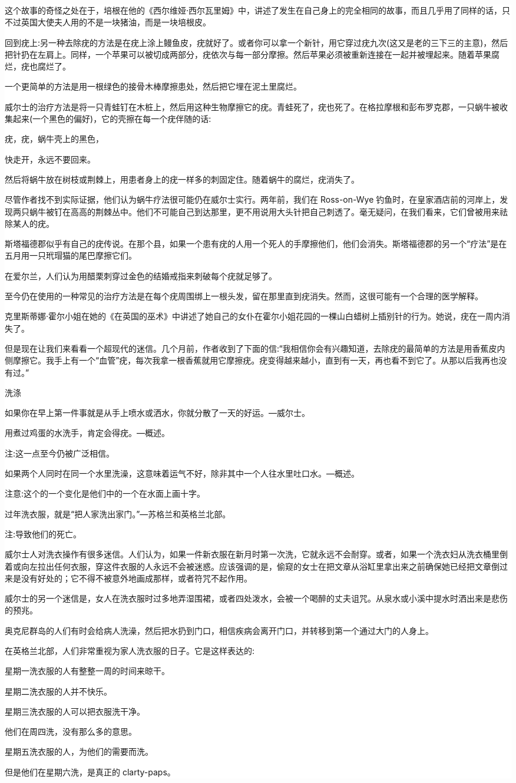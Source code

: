 这个故事的奇怪之处在于，培根在他的《西尔维娅·西尔瓦里姆》中，讲述了发生在自己身上的完全相同的故事，而且几乎用了同样的话，只不过英国大使夫人用的不是一块猪油，而是一块培根皮。

回到疣上:另一种去除疣的方法是在疣上涂上鳗鱼皮，疣就好了。或者你可以拿一个新针，用它穿过疣九次(这又是老的三下三的主意)，然后把针扔在左肩上。同样，一个苹果可以被切成两部分，疣依次与每一部分摩擦。然后苹果必须被重新连接在一起并被埋起来。随着苹果腐烂，疣也腐烂了。

一个更简单的方法是用一根绿色的接骨木棒摩擦患处，然后把它埋在泥土里腐烂。

威尔士的治疗方法是将一只青蛙钉在木桩上，然后用这种生物摩擦它的疣。青蛙死了，疣也死了。在格拉摩根和彭布罗克郡，一只蜗牛被收集起来(一个黑色的偏好)，它的壳擦在每一个疣伴随的话:

疣，疣，蜗牛壳上的黑色，

快走开，永远不要回来。

然后将蜗牛放在树枝或荆棘上，用患者身上的疣一样多的刺固定住。随着蜗牛的腐烂，疣消失了。

尽管作者找不到实际证据，他们认为蜗牛疗法很可能仍在威尔士实行。两年前，我们在 Ross-on-Wye 钓鱼时，在皇家酒店前的河岸上，发现两只蜗牛被钉在高高的荆棘丛中。他们不可能自己到达那里，更不用说用大头针把自己刺透了。毫无疑问，在我们看来，它们曾被用来祛除某人的疣。

斯塔福德郡似乎有自己的疣传说。在那个县，如果一个患有疣的人用一个死人的手摩擦他们，他们会消失。斯塔福德郡的另一个“疗法”是在五月用一只玳瑁猫的尾巴摩擦它们。

在爱尔兰，人们认为用醋栗刺穿过金色的结婚戒指来刺破每个疣就足够了。

至今仍在使用的一种常见的治疗方法是在每个疣周围绑上一根头发，留在那里直到疣消失。然而，这很可能有一个合理的医学解释。

克里斯蒂娜·霍尔小姐在她的《在英国的巫术》中讲述了她自己的女仆在霍尔小姐花园的一棵山白蜡树上插别针的行为。她说，疣在一周内消失了。

但是现在让我们来看看一个超现代的迷信。几个月前，作者收到了下面的信:“我相信你会有兴趣知道，去除疣的最简单的方法是用香蕉皮内侧摩擦它。我手上有一个“血管”疣，每次我拿一根香蕉就用它摩擦疣。疣变得越来越小，直到有一天，再也看不到它了。从那以后我再也没有过。”

洗涤

如果你在早上第一件事就是从手上喷水或洒水，你就分散了一天的好运。—威尔士。

用煮过鸡蛋的水洗手，肯定会得疣。—概述。

注:这一点至今仍被广泛相信。

如果两个人同时在同一个水里洗澡，这意味着运气不好，除非其中一个人往水里吐口水。—概述。

注意:这个的一个变化是他们中的一个在水面上画十字。

过年洗衣服，就是“把人家洗出家门。”—苏格兰和英格兰北部。

注:导致他们的死亡。

威尔士人对洗衣操作有很多迷信。人们认为，如果一件新衣服在新月时第一次洗，它就永远不会耐穿。或者，如果一个洗衣妇从洗衣桶里倒着或向左拉出任何衣服，穿这件衣服的人永远不会被迷惑。应该强调的是，偷窥的女士在把文章从浴缸里拿出来之前确保她已经把文章倒过来是没有好处的；它不得不被意外地画成那样，或者符咒不起作用。

威尔士的另一个迷信是，女人在洗衣服时过多地弄湿围裙，或者四处泼水，会被一个喝醉的丈夫诅咒。从泉水或小溪中提水时洒出来是悲伤的预兆。

奥克尼群岛的人们有时会给病人洗澡，然后把水扔到门口，相信疾病会离开门口，并转移到第一个通过大门的人身上。

在英格兰北部，人们非常重视为家人洗衣服的日子。它是这样表达的:

星期一洗衣服的人有整整一周的时间来晾干。

星期二洗衣服的人并不快乐。

星期三洗衣服的人可以把衣服洗干净。

他们在周四洗，没有那么多的意思。

星期五洗衣服的人，为他们的需要而洗。

但是他们在星期六洗，是真正的 clarty-paps。
